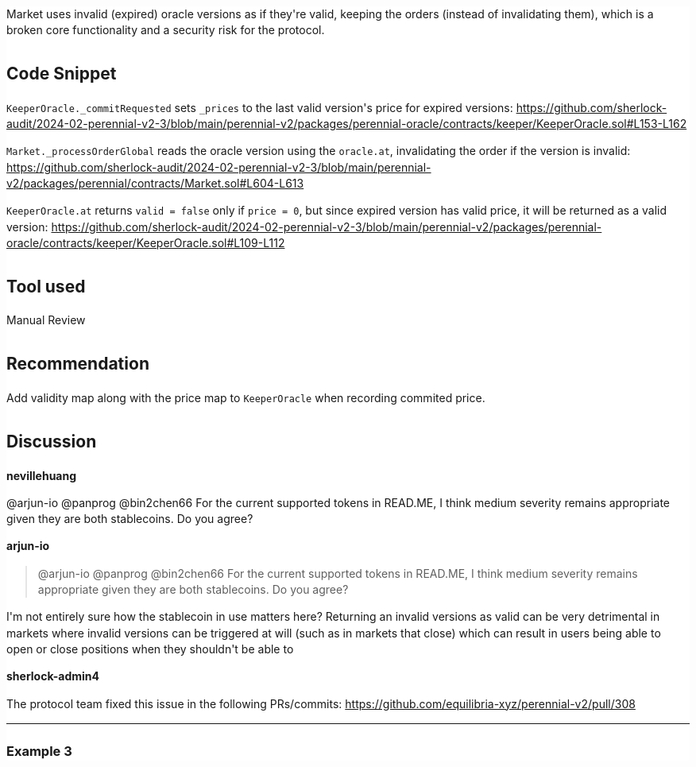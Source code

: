 Market uses invalid (expired) oracle versions as if they're valid, keeping the orders (instead of invalidating them), which is a broken core functionality and a security risk for the protocol.

## Code Snippet

`KeeperOracle._commitRequested` sets `_prices` to the last valid version's price for expired versions:
https://github.com/sherlock-audit/2024-02-perennial-v2-3/blob/main/perennial-v2/packages/perennial-oracle/contracts/keeper/KeeperOracle.sol#L153-L162

`Market._processOrderGlobal` reads the oracle version using the `oracle.at`, invalidating the order if the version is invalid:
https://github.com/sherlock-audit/2024-02-perennial-v2-3/blob/main/perennial-v2/packages/perennial/contracts/Market.sol#L604-L613

`KeeperOracle.at` returns `valid = false` only if `price = 0`, but since expired version has valid price, it will be returned as a valid version:
https://github.com/sherlock-audit/2024-02-perennial-v2-3/blob/main/perennial-v2/packages/perennial-oracle/contracts/keeper/KeeperOracle.sol#L109-L112

## Tool used

Manual Review

## Recommendation

Add validity map along with the price map to `KeeperOracle` when recording commited price.



## Discussion

**nevillehuang**

@arjun-io @panprog @bin2chen66 For the current supported tokens in READ.ME, I think medium severity remains appropriate given they are both stablecoins. Do you agree?

**arjun-io**

> @arjun-io @panprog @bin2chen66 For the current supported tokens in READ.ME, I think medium severity remains appropriate given they are both stablecoins. Do you agree?

I'm not entirely sure how the stablecoin in use matters here? Returning an invalid versions as valid can be very detrimental in markets where invalid versions can be triggered at will (such as in markets that close) which can result in users being able to open or close positions when they shouldn't be able to

**sherlock-admin4**

The protocol team fixed this issue in the following PRs/commits:
https://github.com/equilibria-xyz/perennial-v2/pull/308

---
### Example 3
